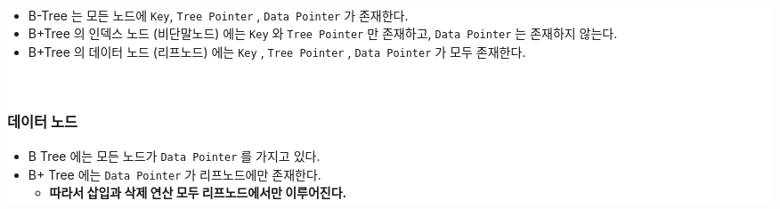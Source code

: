 - B-Tree 는 모든 노드에 `Key`, `Tree Pointer` , `Data Pointer` 가 존재한다.
- B+Tree 의 인덱스 노드 (비단말노드) 에는 `Key` 와 `Tree Pointer` 만 존재하고, `Data Pointer` 는 존재하지 않는다.
- B+Tree 의 데이터 노드 (리프노드) 에는 `Key` , `Tree Pointer` , `Data Pointer` 가 모두 존재한다.

<br/>

### 데이터 노드

- B Tree 에는 모든 노드가 `Data Pointer` 를 가지고 있다.
- B+ Tree 에는 `Data Pointer` 가 리프노드에만 존재한다.
    - **따라서 삽입과 삭제 연산 모두 리프노드에서만 이루어진다.**